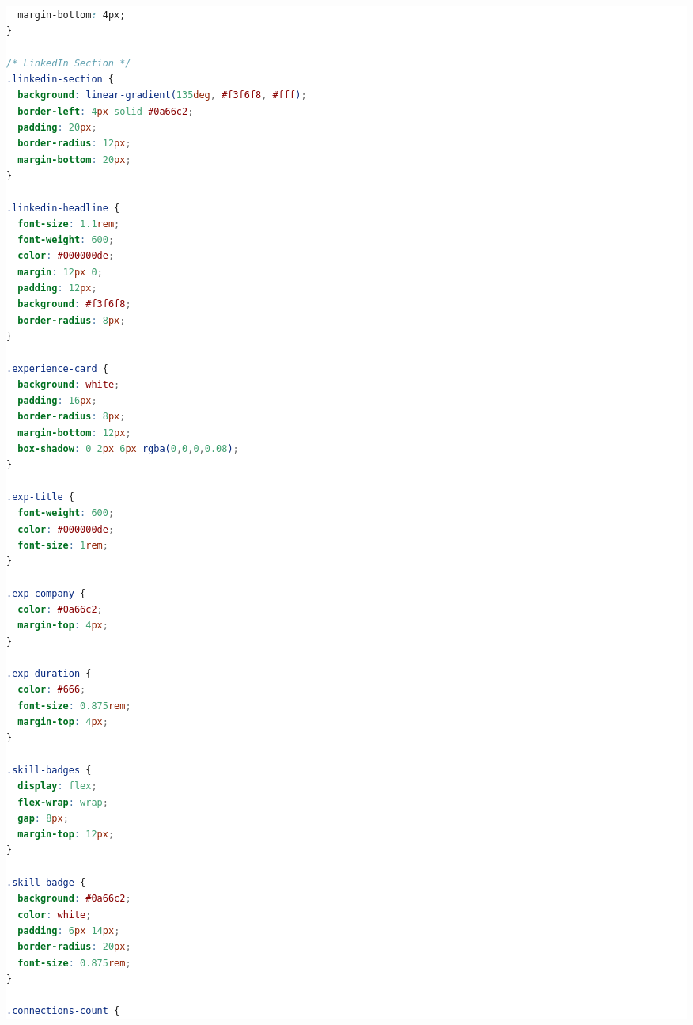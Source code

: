 ```css
  margin-bottom: 4px;
}

/* LinkedIn Section */
.linkedin-section {
  background: linear-gradient(135deg, #f3f6f8, #fff);
  border-left: 4px solid #0a66c2;
  padding: 20px;
  border-radius: 12px;
  margin-bottom: 20px;
}

.linkedin-headline {
  font-size: 1.1rem;
  font-weight: 600;
  color: #000000de;
  margin: 12px 0;
  padding: 12px;
  background: #f3f6f8;
  border-radius: 8px;
}

.experience-card {
  background: white;
  padding: 16px;
  border-radius: 8px;
  margin-bottom: 12px;
  box-shadow: 0 2px 6px rgba(0,0,0,0.08);
}

.exp-title {
  font-weight: 600;
  color: #000000de;
  font-size: 1rem;
}

.exp-company {
  color: #0a66c2;
  margin-top: 4px;
}

.exp-duration {
  color: #666;
  font-size: 0.875rem;
  margin-top: 4px;
}

.skill-badges {
  display: flex;
  flex-wrap: wrap;
  gap: 8px;
  margin-top: 12px;
}

.skill-badge {
  background: #0a66c2;
  color: white;
  padding: 6px 14px;
  border-radius: 20px;
  font-size: 0.875rem;
}

.connections-count {
```